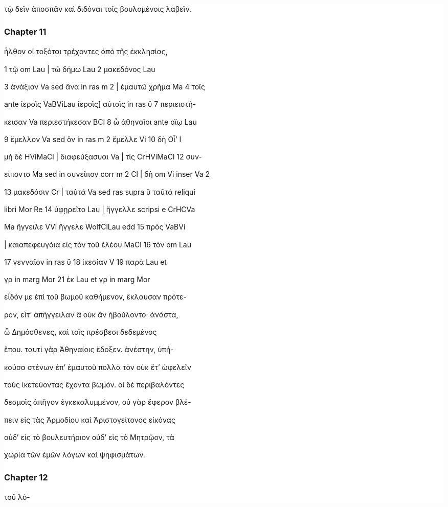 τῷ δεῖν ἀποσπᾶν καὶ διδόναι τοῖς βουλομένοις λαβεῖν. <lb n="20"/>

</p>


### Chapter 11

<p>ἦλθον οἱ τοξόται τρέχοντες ἀπὸ τῆς ἐκκλησίας,

<note type="footnote">1 τῷ om Lau | τῶ δήμω Lau 2 μακεδόνος Lau

3 ἀνάξιον Va sed ἄνα in ras m 2 | ἐμαυτῶ χρῆμα Ma 4 τοῖς

ante ἱεροῖς VaBViLau ἱεροῖς] αὐτοῖς in ras ὒ 7 περιειστή-

κεισαν Va περιεστήκεσαν ΒCI 8 ὦ ἀθηναῖοι ante οἴῳ Lau</note>

<note type="footnote">9 ἔμελλον Va sed ὂν in ras m 2 ἔμελλε Vi 10 δὴ Οἶ’ Ι

μὴ δὲ HViMaCl | διαφεύξασυαι Va | τίς CrHViMaCl 12 συν-

είποντο Ma sed in συνεῖπον corr m 2 Cl | δὴ om Vi inser Va 2</note>

<note type="footnote">13 μακεδόσιν Cr | ταὐτά Va sed ras supra ὒ ταῦτά reliqui

libri Mor Re 14 ὑφῃρεῖτο Lau | ἤγγελλε scripsi e CrHCVa

Ma ἤγγειλε VVi ἤγγελε WolfClLau edd 15 πρὸς VaBVi

| καιαπεφευγόια εἰς τὸν τοῦ ἐλέου MaCl 16 τὸν om Lau</note>

<note type="footnote">17 γενναῖον in ras ὒ 18 ἱκεσίαν V 19 παρὰ Lau et

γρ in marg Mor 21 ἐκ Lau et γρ in marg Mor</note>



<pb n="354"/>

εἶδόν με ἐπὶ τοῦ βωμοῦ καθήμενον, ἔκλαυσαν πρότε-

ρον, εἶτ’ ἀπήγγειλαν ἃ οὐκ ἂν ἠβούλοντο· ἀνάστα,

ὦ Δημόσθενες, καὶ τοῖς πρέσβεσι δεδεμένος

ἕπου. ταυτὶ γὰρ Ἀθηναίοις ἔδοξεν. ἀνέστην, ὑπή-

<lb n="5"/> κούσα στένων ἐπ’ ἐμαυτοῦ πολλὰ τὸν οὐκ ἔτ’ ὠφελεῖν

τοὺς ἱκετεύοντας ἔχοντα βωμόν. οἱ δὲ περιβαλόντες

δεσμοῖς ἀπῆγον ἐγκεκαλυμμένον, οὐ γὰρ ἔφερον βλέ-

πειν εἰς τὰς Ἁρμοδίου καὶ Ἀριστογείτονος εἰκόνας

οὐδ’ εἰς τὸ βουλευτήριον οὐδ’ εἰς τὸ Μητρῷον, τὰ

<lb n="10"/> χωρία τῶν ἐμῶν λόγων καὶ ψηφισμάτων.</p>


### Chapter 12

<p>τοῦ λό-

